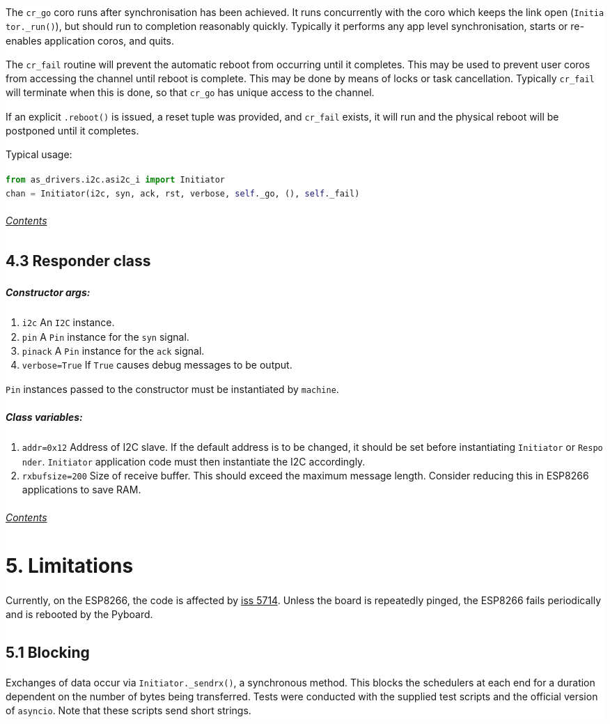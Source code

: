 The `cr_go` coro runs after synchronisation has been achieved. It runs
concurrently with the coro which keeps the link open (`Initiator._run()`), but
should run to completion reasonably quickly. Typically it performs any app
level synchronisation, starts or re-enables application coros, and quits.

The `cr_fail` routine will prevent the automatic reboot from occurring until
it completes. This may be used to prevent user coros from accessing the channel
until reboot is complete. This may be done by means of locks or task
cancellation. Typically `cr_fail` will terminate when this is done, so that
`cr_go` has unique access to the channel.

If an explicit `.reboot()` is issued, a reset tuple was provided, and `cr_fail`
exists, it will run and the physical reboot will be postponed until it
completes.

Typical usage:
```python
from as_drivers.i2c.asi2c_i import Initiator
chan = Initiator(i2c, syn, ack, rst, verbose, self._go, (), self._fail)
```

###### [Contents](./I2C.md#contents)

## 4.3 Responder class

##### Constructor args:
 1. `i2c` An `I2C` instance.
 2. `pin` A `Pin` instance for the `syn` signal.
 3. `pinack` A `Pin` instance for the `ack` signal.
 4. `verbose=True` If `True` causes debug messages to be output.

`Pin` instances passed to the constructor must be instantiated by `machine`.

##### Class variables:
 1. `addr=0x12` Address of I2C slave. If the default address is to be changed,
 it should be set before instantiating `Initiator` or `Responder`. `Initiator`
 application code must then instantiate the I2C accordingly.
 2. `rxbufsize=200` Size of receive buffer. This should exceed the maximum
 message length. Consider reducing this in ESP8266 applications to save RAM.

###### [Contents](./I2C.md#contents)

# 5. Limitations

Currently, on the ESP8266, the code is affected by
[iss 5714](https://github.com/micropython/micropython/issues/5714). Unless the
board is repeatedly pinged, the ESP8266 fails periodically and is rebooted by
the Pyboard.

## 5.1 Blocking

Exchanges of data occur via `Initiator._sendrx()`, a synchronous method. This
blocks the schedulers at each end for a duration dependent on the number of
bytes being transferred. Tests were conducted with the supplied test scripts
and the official version of `asyncio`. Note that these scripts send short
strings.
